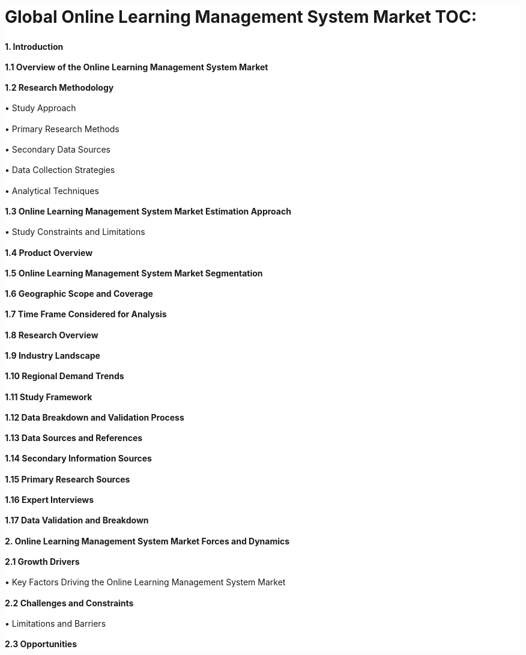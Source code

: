 # <strong>Global Online Learning Management System Market TOC:</strong>

<strong>1. Introduction</strong>

<strong>1.1 Overview of the Online Learning Management System Market</strong>

<strong>1.2 Research Methodology</strong>

• Study Approach

• Primary Research Methods

• Secondary Data Sources

• Data Collection Strategies

• Analytical Techniques

<strong>1.3 Online Learning Management System Market Estimation Approach</strong>

• Study Constraints and Limitations

<strong>1.4 Product Overview</strong>

<strong>1.5 Online Learning Management System Market Segmentation</strong>

<strong>1.6 Geographic Scope and Coverage</strong>

<strong>1.7 Time Frame Considered for Analysis</strong>

<strong>1.8 Research Overview</strong>

<strong>1.9 Industry Landscape</strong>

<strong>1.10 Regional Demand Trends</strong>

<strong>1.11 Study Framework</strong>

<strong>1.12 Data Breakdown and Validation Process</strong>

<strong>1.13 Data Sources and References</strong>

<strong>1.14 Secondary Information Sources</strong>

<strong>1.15 Primary Research Sources</strong>

<strong>1.16 Expert Interviews</strong>

<strong>1.17 Data Validation and Breakdown</strong>

<strong>2. Online Learning Management System Market Forces and Dynamics</strong>

<strong>2.1 Growth Drivers</strong>

• Key Factors Driving the Online Learning Management System Market

<strong>2.2 Challenges and Constraints</strong>

• Limitations and Barriers

<strong>2.3 Opportunities</strong>

